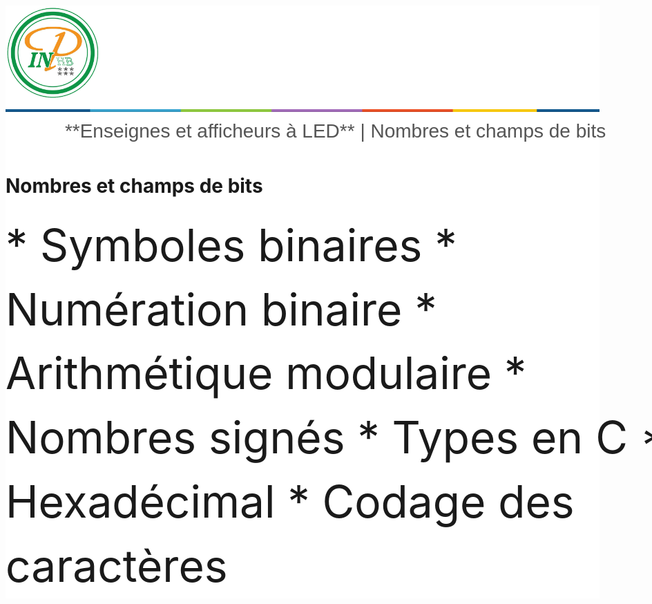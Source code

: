 <img src="../../statiques/images/logo-inphb.png" style="top:0.8cm; left:54.41cm; width:3.6cm" />
<img src="../../statiques/images/rescif-trait.png" style="top:5.07cm; left:0cm; width:60.02cm; height:0.23cm" />
<div style="top:31.26cm; left:35cm; width:23cm; text-align: right;  font-size:21pt; font-family: Arial Narrow, sans-serif; color:#555555;">
**Enseignes et afficheurs à LED** | Nombres et champs de bits
</div>
<h1 class="en_tete">Nombres et champs de bits</h1>
<div class="liste_demi"; style="font-size:48pt; left:35cm; width:26.0cm; top:8cm;">
* Symboles binaires
* Numération binaire
* Arithmétique modulaire
* Nombres signés
* Types en C
* Hexadécimal
* Codage des caractères
</div>
</section>



<section>
